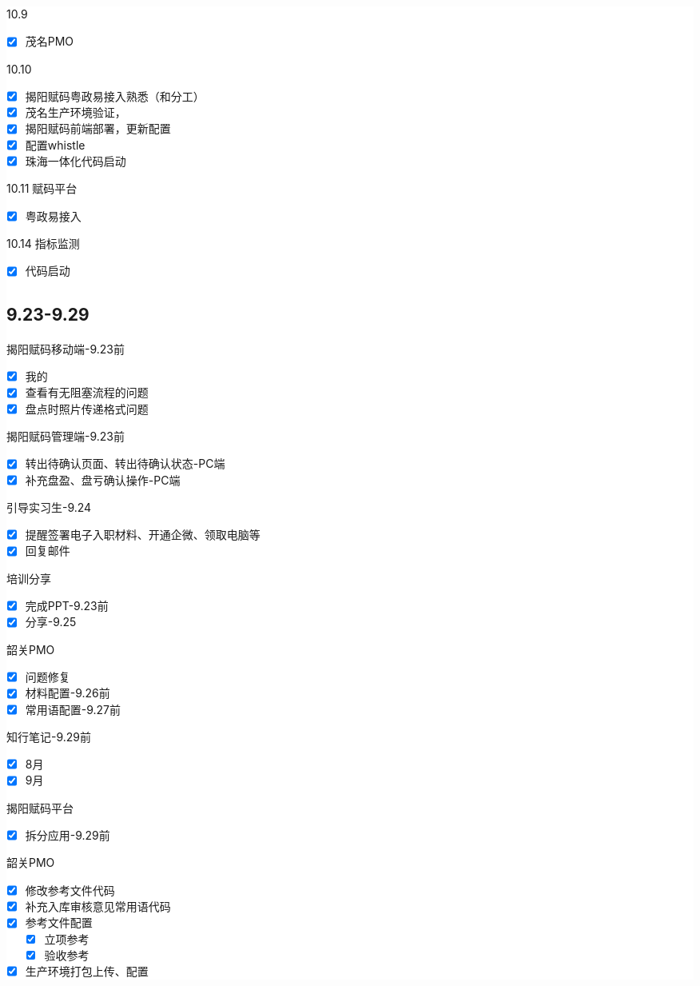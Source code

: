 10.9
- [x] 茂名PMO

10.10
- [x] 揭阳赋码粤政易接入熟悉（和分工）
- [x] 茂名生产环境验证，
- [x] 揭阳赋码前端部署，更新配置
- [x] 配置whistle
- [x] 珠海一体化代码启动

10.11
赋码平台
- [x] 粤政易接入

10.14
指标监测
- [x] 代码启动
## 9.23-9.29

揭阳赋码移动端-9.23前
- [x] 我的
- [x] 查看有无阻塞流程的问题
- [x] 盘点时照片传递格式问题

揭阳赋码管理端-9.23前
- [x] 转出待确认页面、转出待确认状态-PC端
- [x] 补充盘盈、盘亏确认操作-PC端

引导实习生-9.24
- [x] 提醒签署电子入职材料、开通企微、领取电脑等
- [x] 回复邮件

培训分享
 - [x] 完成PPT-9.23前
 - [x] 分享-9.25

韶关PMO
- [x] 问题修复
- [x] 材料配置-9.26前
- [x] 常用语配置-9.27前

知行笔记-9.29前
- [x] 8月
- [x] 9月

揭阳赋码平台
- [x] 拆分应用-9.29前

韶关PMO
- [x] 修改参考文件代码
- [x] 补充入库审核意见常用语代码
- [x] 参考文件配置
	- [x] 立项参考
	- [x] 验收参考
- [x] 生产环境打包上传、配置
